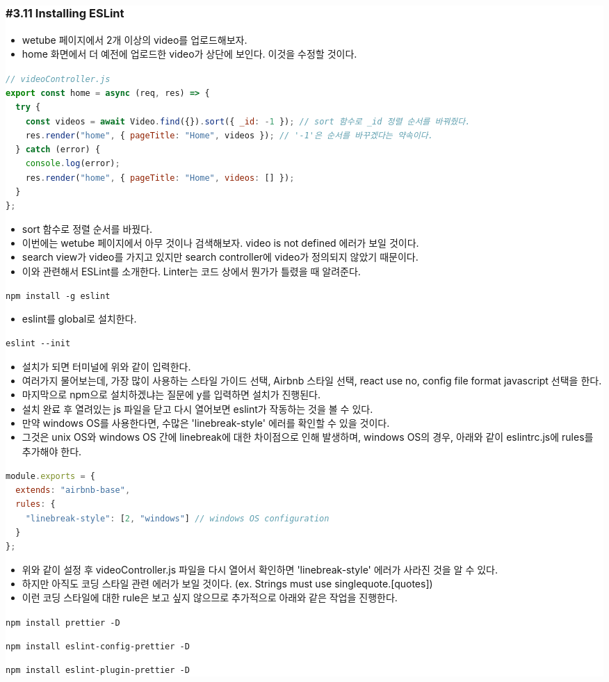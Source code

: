 ### #3.11 Installing ESLint

- wetube 페이지에서 2개 이상의 video를 업로드해보자.
- home 화면에서 더 예전에 업로드한 video가 상단에 보인다. 이것을 수정할 것이다.

```js
// videoController.js
export const home = async (req, res) => {
  try {
    const videos = await Video.find({}).sort({ _id: -1 }); // sort 함수로 _id 정렬 순서를 바꿔줬다.
    res.render("home", { pageTitle: "Home", videos }); // '-1'은 순서를 바꾸겠다는 약속이다.
  } catch (error) {
    console.log(error);
    res.render("home", { pageTitle: "Home", videos: [] });
  }
};
```

- sort 함수로 정렬 순서를 바꿨다.
- 이번에는 wetube 페이지에서 아무 것이나 검색해보자. video is not defined 에러가 보일 것이다.
- search view가 video를 가지고 있지만 search controller에 video가 정의되지 않았기 때문이다.
- 이와 관련해서 ESLint를 소개한다. Linter는 코드 상에서 뭔가가 틀렸을 때 알려준다.

`npm install -g eslint`

- eslint를 global로 설치한다.

`eslint --init`

- 설치가 되면 터미널에 위와 같이 입력한다.
- 여러가지 물어보는데, 가장 많이 사용하는 스타일 가이드 선택, Airbnb 스타일 선택, react use no, config file format javascript 선택을 한다.
- 마지막으로 npm으로 설치하겠냐는 질문에 y를 입력하면 설치가 진행된다.
- 설치 완료 후 열려있는 js 파일을 닫고 다시 열어보면 eslint가 작동하는 것을 볼 수 있다.
- 만약 windows OS를 사용한다면, 수많은 'linebreak-style' 에러를 확인할 수 있을 것이다.
- 그것은 unix OS와 windows OS 간에 linebreak에 대한 차이점으로 인해 발생하며, windows OS의 경우, 아래와 같이 eslintrc.js에 rules를 추가해야 한다.

```js
module.exports = {
  extends: "airbnb-base",
  rules: {
    "linebreak-style": [2, "windows"] // windows OS configuration
  }
};
```

- 위와 같이 설정 후 videoController.js 파일을 다시 열어서 확인하면 'linebreak-style' 에러가 사라진 것을 알 수 있다.
- 하지만 아직도 코딩 스타일 관련 에러가 보일 것이다. (ex. Strings must use singlequote.[quotes])
- 이런 코딩 스타일에 대한 rule은 보고 싶지 않으므로 추가적으로 아래와 같은 작업을 진행한다.

`npm install prettier -D`

`npm install eslint-config-prettier -D`

`npm install eslint-plugin-prettier -D`
